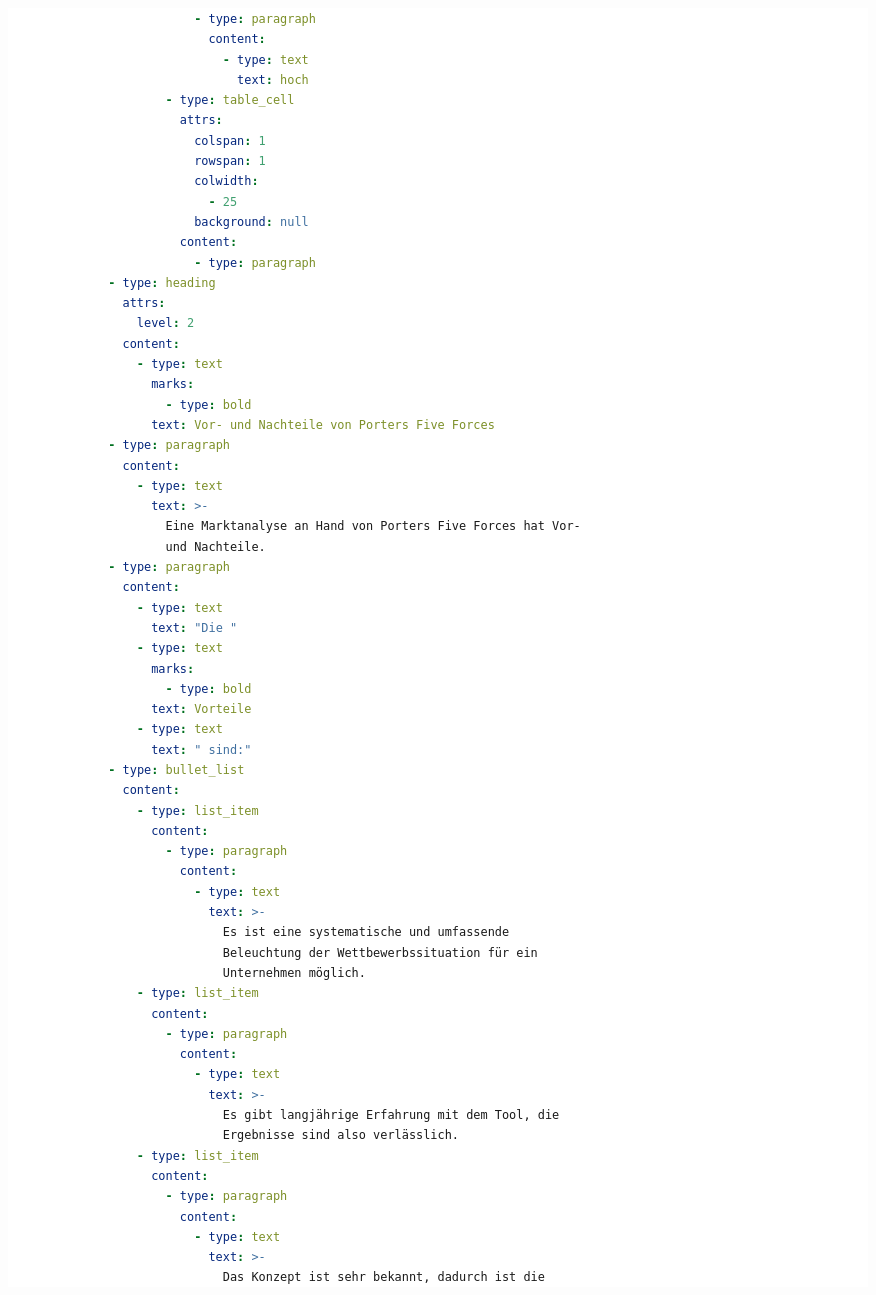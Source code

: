 ```yaml
                          - type: paragraph
                            content:
                              - type: text
                                text: hoch
                      - type: table_cell
                        attrs:
                          colspan: 1
                          rowspan: 1
                          colwidth:
                            - 25
                          background: null
                        content:
                          - type: paragraph
              - type: heading
                attrs:
                  level: 2
                content:
                  - type: text
                    marks:
                      - type: bold
                    text: Vor- und Nachteile von Porters Five Forces
              - type: paragraph
                content:
                  - type: text
                    text: >-
                      Eine Marktanalyse an Hand von Porters Five Forces hat Vor-
                      und Nachteile.
              - type: paragraph
                content:
                  - type: text
                    text: "Die "
                  - type: text
                    marks:
                      - type: bold
                    text: Vorteile
                  - type: text
                    text: " sind:"
              - type: bullet_list
                content:
                  - type: list_item
                    content:
                      - type: paragraph
                        content:
                          - type: text
                            text: >-
                              Es ist eine systematische und umfassende
                              Beleuchtung der Wettbewerbssituation für ein
                              Unternehmen möglich.
                  - type: list_item
                    content:
                      - type: paragraph
                        content:
                          - type: text
                            text: >-
                              Es gibt langjährige Erfahrung mit dem Tool, die
                              Ergebnisse sind also verlässlich.
                  - type: list_item
                    content:
                      - type: paragraph
                        content:
                          - type: text
                            text: >-
                              Das Konzept ist sehr bekannt, dadurch ist die
```